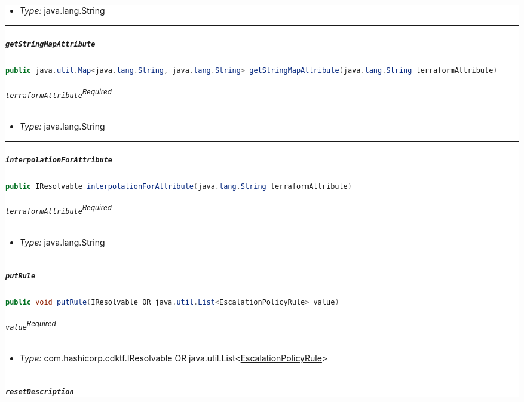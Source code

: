 - *Type:* java.lang.String

---

##### `getStringMapAttribute` <a name="getStringMapAttribute" id="@cdktf/provider-pagerduty.escalationPolicy.EscalationPolicy.getStringMapAttribute"></a>

```java
public java.util.Map<java.lang.String, java.lang.String> getStringMapAttribute(java.lang.String terraformAttribute)
```

###### `terraformAttribute`<sup>Required</sup> <a name="terraformAttribute" id="@cdktf/provider-pagerduty.escalationPolicy.EscalationPolicy.getStringMapAttribute.parameter.terraformAttribute"></a>

- *Type:* java.lang.String

---

##### `interpolationForAttribute` <a name="interpolationForAttribute" id="@cdktf/provider-pagerduty.escalationPolicy.EscalationPolicy.interpolationForAttribute"></a>

```java
public IResolvable interpolationForAttribute(java.lang.String terraformAttribute)
```

###### `terraformAttribute`<sup>Required</sup> <a name="terraformAttribute" id="@cdktf/provider-pagerduty.escalationPolicy.EscalationPolicy.interpolationForAttribute.parameter.terraformAttribute"></a>

- *Type:* java.lang.String

---

##### `putRule` <a name="putRule" id="@cdktf/provider-pagerduty.escalationPolicy.EscalationPolicy.putRule"></a>

```java
public void putRule(IResolvable OR java.util.List<EscalationPolicyRule> value)
```

###### `value`<sup>Required</sup> <a name="value" id="@cdktf/provider-pagerduty.escalationPolicy.EscalationPolicy.putRule.parameter.value"></a>

- *Type:* com.hashicorp.cdktf.IResolvable OR java.util.List<<a href="#@cdktf/provider-pagerduty.escalationPolicy.EscalationPolicyRule">EscalationPolicyRule</a>>

---

##### `resetDescription` <a name="resetDescription" id="@cdktf/provider-pagerduty.escalationPolicy.EscalationPolicy.resetDescription"></a>
